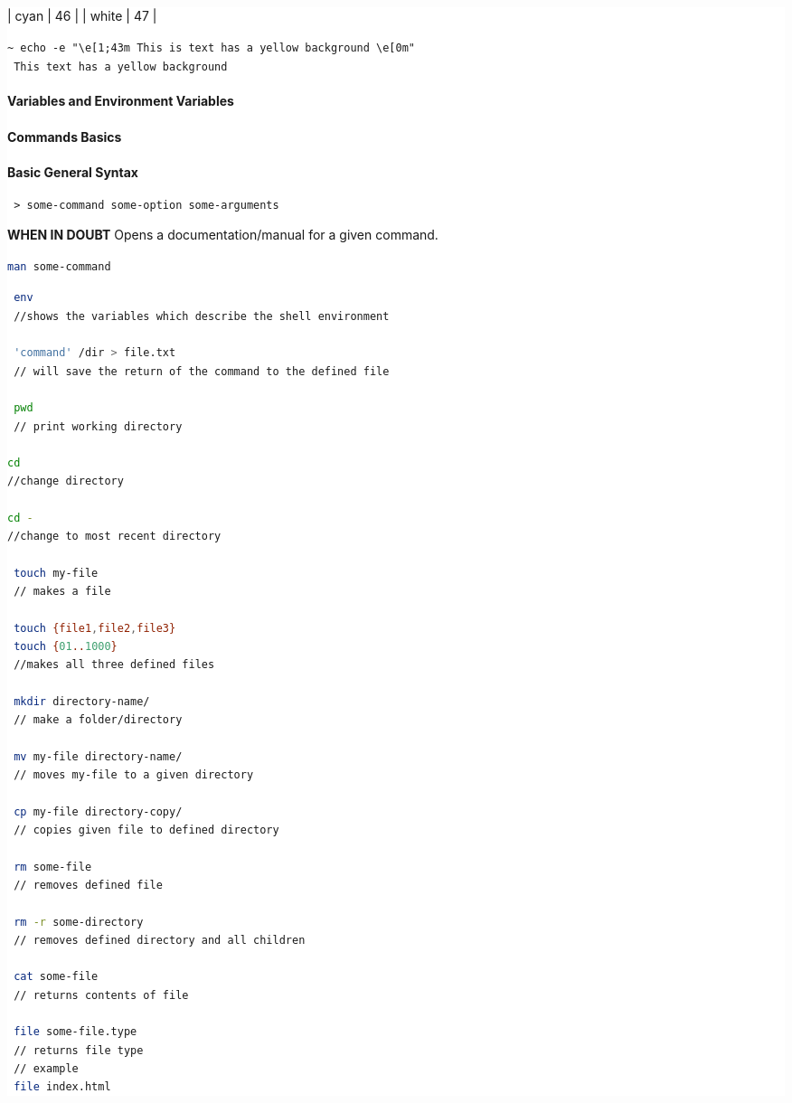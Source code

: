 | cyan    | 46   |
| white   | 47   |

    ~ echo -e "\e[1;43m This is text has a yellow background \e[0m"
     This text has a yellow background

#### Variables and Environment Variables

#### Commands Basics

**Basic General Syntax**

     > some-command some-option some-arguments

**WHEN IN DOUBT**
Opens a documentation/manual for a given command.

```Bash
man some-command
```

```Bash
 env
 //shows the variables which describe the shell environment

 'command' /dir > file.txt
 // will save the return of the command to the defined file

 pwd
 // print working directory

cd
//change directory

cd -
//change to most recent directory

 touch my-file
 // makes a file

 touch {file1,file2,file3}
 touch {01..1000}
 //makes all three defined files

 mkdir directory-name/
 // make a folder/directory

 mv my-file directory-name/
 // moves my-file to a given directory

 cp my-file directory-copy/
 // copies given file to defined directory

 rm some-file
 // removes defined file

 rm -r some-directory
 // removes defined directory and all children

 cat some-file
 // returns contents of file

 file some-file.type
 // returns file type
 // example
 file index.html
```